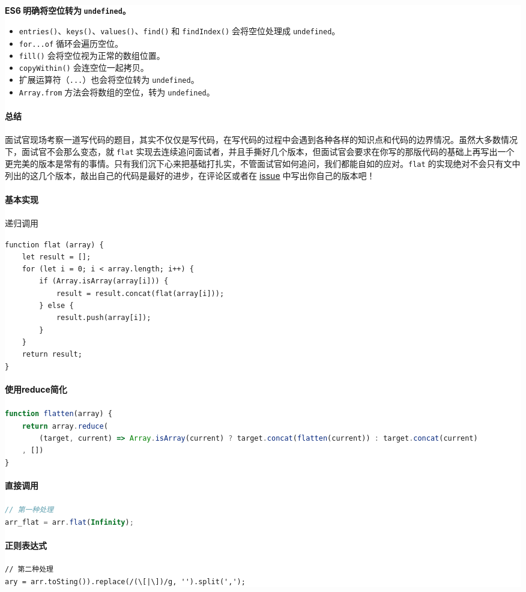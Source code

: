 **ES6 明确将空位转为 `undefined`。**

- `entries()`、`keys()`、`values()`、`find()` 和 `findIndex()` 会将空位处理成 `undefined`。
- `for...of` 循环会遍历空位。
- `fill()` 会将空位视为正常的数组位置。
- `copyWithin()` 会连空位一起拷贝。
- 扩展运算符（`...`）也会将空位转为 `undefined`。
- `Array.from` 方法会将数组的空位，转为 `undefined`。

#### 总结

面试官现场考察一道写代码的题目，其实不仅仅是写代码，在写代码的过程中会遇到各种各样的知识点和代码的边界情况。虽然大多数情况下，面试官不会那么变态，就 `flat` 实现去连续追问面试者，并且手撕好几个版本，但面试官会要求在你写的那版代码的基础上再写出一个更完美的版本是常有的事情。只有我们沉下心来把基础打扎实，不管面试官如何追问，我们都能自如的应对。`flat` 的实现绝对不会只有文中列出的这几个版本，敲出自己的代码是最好的进步，在评论区或者在 [issue](https://github.com/NieZhuZhu/Blog/issues/2) 中写出你自己的版本吧！

####  基本实现

递归调用

```
function flat (array) {
    let result = [];
    for (let i = 0; i < array.length; i++) {
        if (Array.isArray(array[i])) {
        	result = result.concat(flat(array[i]));
        } else {
        	result.push(array[i]);
        }
    }
    return result;
}
```

#### 使用reduce简化

```js
function flatten(array) {
    return array.reduce(
        (target, current) => Array.isArray(current) ? target.concat(flatten(current)) : target.concat(current)
    , [])
}
```

#### 直接调用

```js
// 第一种处理
arr_flat = arr.flat(Infinity);
```

#### 正则表达式

```
// 第二种处理
ary = arr.toSting()).replace(/(\[|\])/g, '').split(',');
```
